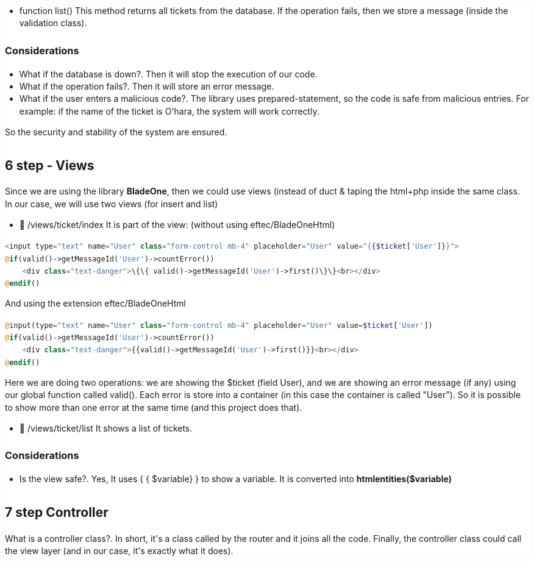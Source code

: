 * function list() This method returns all tickets from the database. If the operation fails, then we store a message (inside the validation class).

### Considerations

* What if the database is down?. Then it will stop the execution of our code.
* What if the operation fails?. Then it will store an error message.
* What if the user enters a malicious code?. The library uses prepared-statement, so the code is safe from malicious entries. For example: if the name of the ticket is O'hara, the system will work correctly.

So the security and stability of the system are ensured.

## 6 step - Views
Since we are using the library **BladeOne**, then we could use views (instead of duct & taping the html+php inside the same class.
In our case, we will use two views (for insert and list)

* 📜 /views/ticket/index
It is part of the view: (without using eftec/BladeOneHtml)
```php
<input type="text" name="User" class="form-control mb-4" placeholder="User" value="{{$ticket['User']}}">
@if(valid()->getMessageId('User')->countError())
	<div class="text-danger">\{\{ valid()->getMessageId('User')->first()\}\}<br></div>
@endif()

```
And using the extension eftec/BladeOneHtml

```php
@input(type="text" name="User" class="form-control mb-4" placeholder="User" value=$ticket['User'])
@if(valid()->getMessageId('User')->countError())
    <div class="text-danger">{{valid()->getMessageId('User')->first()}}<br></div>
@endif()
```

Here we are doing two operations: we are showing the $ticket (field User), and we are showing an error message (if any) using our global function called valid().   Each error is store into a container (in this case the container is called "User").  So it is possible to show more than one error at the same time (and this project does that).

* 📜 /views/ticket/list
It shows a list of tickets.

### Considerations

* Is the view safe?. Yes, It uses { { $variable} } to show a variable. It is converted into **htmlentities($variable)**

## 7 step Controller

What is a controller class?. In short, it's a class called by the router and it joins all the code. Finally, the controller class could call the view layer (and in our case, it's exactly what it does).
